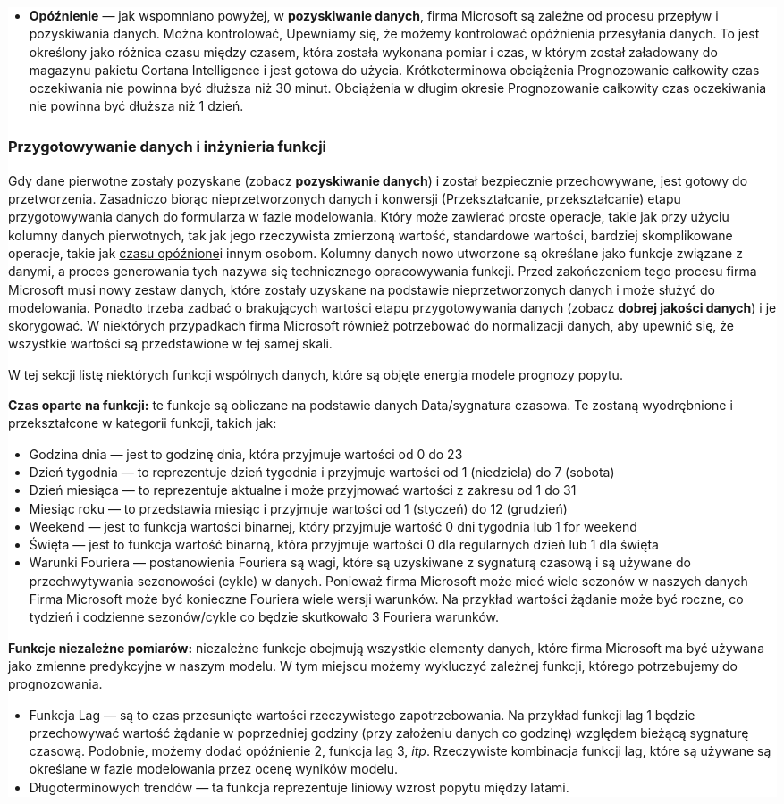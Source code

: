 * **Opóźnienie** — jak wspomniano powyżej, w **pozyskiwanie danych**, firma Microsoft są zależne od procesu przepływ i pozyskiwania danych. Można kontrolować, Upewniamy się, że możemy kontrolować opóźnienia przesyłania danych. To jest określony jako różnica czasu między czasem, która została wykonana pomiar i czas, w którym został załadowany do magazynu pakietu Cortana Intelligence i jest gotowa do użycia. Krótkoterminowa obciążenia Prognozowanie całkowity czas oczekiwania nie powinna być dłuższa niż 30 minut. Obciążenia w długim okresie Prognozowanie całkowity czas oczekiwania nie powinna być dłuższa niż 1 dzień.

### <a name="data-preparation-and-feature-engineering"></a>Przygotowywanie danych i inżynieria funkcji
Gdy dane pierwotne zostały pozyskane (zobacz **pozyskiwanie danych**) i został bezpiecznie przechowywane, jest gotowy do przetworzenia. Zasadniczo biorąc nieprzetworzonych danych i konwersji (Przekształcanie, przekształcanie) etapu przygotowywania danych do formularza w fazie modelowania. Który może zawierać proste operacje, takie jak przy użyciu kolumny danych pierwotnych, tak jak jego rzeczywista zmierzoną wartość, standardowe wartości, bardziej skomplikowane operacje, takie jak [czasu opóźnione](https://en.wikipedia.org/wiki/Lag_operator)i innym osobom. Kolumny danych nowo utworzone są określane jako funkcje związane z danymi, a proces generowania tych nazywa się technicznego opracowywania funkcji. Przed zakończeniem tego procesu firma Microsoft musi nowy zestaw danych, które zostały uzyskane na podstawie nieprzetworzonych danych i może służyć do modelowania. Ponadto trzeba zadbać o brakujących wartości etapu przygotowywania danych (zobacz **dobrej jakości danych**) i je skorygować. W niektórych przypadkach firma Microsoft również potrzebować do normalizacji danych, aby upewnić się, że wszystkie wartości są przedstawione w tej samej skali.

W tej sekcji listę niektórych funkcji wspólnych danych, które są objęte energia modele prognozy popytu.

**Czas oparte na funkcji:** te funkcje są obliczane na podstawie danych Data/sygnatura czasowa. Te zostaną wyodrębnione i przekształcone w kategorii funkcji, takich jak:

* Godzina dnia — jest to godzinę dnia, która przyjmuje wartości od 0 do 23
* Dzień tygodnia — to reprezentuje dzień tygodnia i przyjmuje wartości od 1 (niedziela) do 7 (sobota)
* Dzień miesiąca — to reprezentuje aktualne i może przyjmować wartości z zakresu od 1 do 31
* Miesiąc roku — to przedstawia miesiąc i przyjmuje wartości od 1 (styczeń) do 12 (grudzień)
* Weekend — jest to funkcja wartości binarnej, który przyjmuje wartość 0 dni tygodnia lub 1 for weekend
* Święta — jest to funkcja wartość binarną, która przyjmuje wartości 0 dla regularnych dzień lub 1 dla święta
* Warunki Fouriera — postanowienia Fouriera są wagi, które są uzyskiwane z sygnaturą czasową i są używane do przechwytywania sezonowości (cykle) w danych. Ponieważ firma Microsoft może mieć wiele sezonów w naszych danych Firma Microsoft może być konieczne Fouriera wiele wersji warunków. Na przykład wartości żądanie może być roczne, co tydzień i codzienne sezonów/cykle co będzie skutkowało 3 Fouriera warunków.

**Funkcje niezależne pomiarów:** niezależne funkcje obejmują wszystkie elementy danych, które firma Microsoft ma być używana jako zmienne predykcyjne w naszym modelu. W tym miejscu możemy wykluczyć zależnej funkcji, którego potrzebujemy do prognozowania.

* Funkcja Lag — są to czas przesunięte wartości rzeczywistego zapotrzebowania. Na przykład funkcji lag 1 będzie przechowywać wartość żądanie w poprzedniej godziny (przy założeniu danych co godzinę) względem bieżącą sygnaturę czasową. Podobnie, możemy dodać opóźnienie 2, funkcja lag 3, *itp*. Rzeczywiste kombinacja funkcji lag, które są używane są określane w fazie modelowania przez ocenę wyników modelu.
* Długoterminowych trendów — ta funkcja reprezentuje liniowy wzrost popytu między latami.
